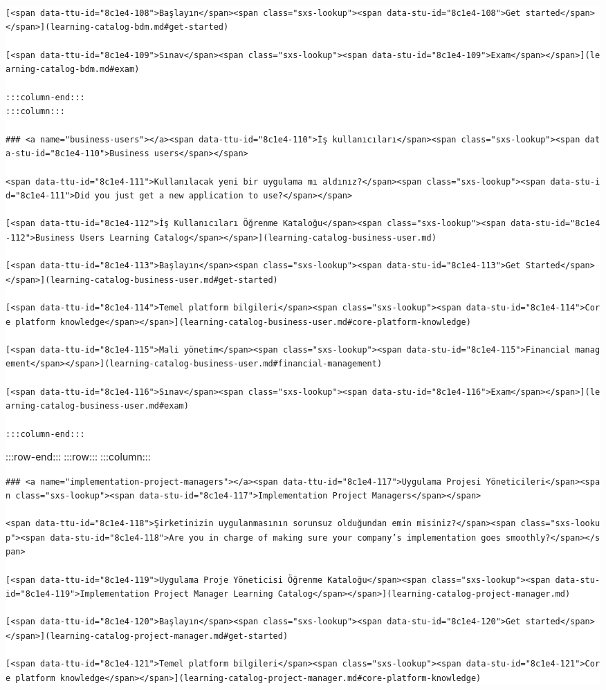     [<span data-ttu-id="8c1e4-108">Başlayın</span><span class="sxs-lookup"><span data-stu-id="8c1e4-108">Get started</span></span>](learning-catalog-bdm.md#get-started)

    [<span data-ttu-id="8c1e4-109">Sınav</span><span class="sxs-lookup"><span data-stu-id="8c1e4-109">Exam</span></span>](learning-catalog-bdm.md#exam)

    :::column-end:::
    :::column:::

    ### <a name="business-users"></a><span data-ttu-id="8c1e4-110">İş kullanıcıları</span><span class="sxs-lookup"><span data-stu-id="8c1e4-110">Business users</span></span>

    <span data-ttu-id="8c1e4-111">Kullanılacak yeni bir uygulama mı aldınız?</span><span class="sxs-lookup"><span data-stu-id="8c1e4-111">Did you just get a new application to use?</span></span> 

    [<span data-ttu-id="8c1e4-112">İş Kullanıcıları Öğrenme Kataloğu</span><span class="sxs-lookup"><span data-stu-id="8c1e4-112">Business Users Learning Catalog</span></span>](learning-catalog-business-user.md)

    [<span data-ttu-id="8c1e4-113">Başlayın</span><span class="sxs-lookup"><span data-stu-id="8c1e4-113">Get Started</span></span>](learning-catalog-business-user.md#get-started)

    [<span data-ttu-id="8c1e4-114">Temel platform bilgileri</span><span class="sxs-lookup"><span data-stu-id="8c1e4-114">Core platform knowledge</span></span>](learning-catalog-business-user.md#core-platform-knowledge)

    [<span data-ttu-id="8c1e4-115">Mali yönetim</span><span class="sxs-lookup"><span data-stu-id="8c1e4-115">Financial management</span></span>](learning-catalog-business-user.md#financial-management)

    [<span data-ttu-id="8c1e4-116">Sınav</span><span class="sxs-lookup"><span data-stu-id="8c1e4-116">Exam</span></span>](learning-catalog-business-user.md#exam)

    :::column-end:::
:::row-end:::
:::row:::
    :::column:::

    ### <a name="implementation-project-managers"></a><span data-ttu-id="8c1e4-117">Uygulama Projesi Yöneticileri</span><span class="sxs-lookup"><span data-stu-id="8c1e4-117">Implementation Project Managers</span></span>

    <span data-ttu-id="8c1e4-118">Şirketinizin uygulanmasının sorunsuz olduğundan emin misiniz?</span><span class="sxs-lookup"><span data-stu-id="8c1e4-118">Are you in charge of making sure your company’s implementation goes smoothly?</span></span>

    [<span data-ttu-id="8c1e4-119">Uygulama Proje Yöneticisi Öğrenme Kataloğu</span><span class="sxs-lookup"><span data-stu-id="8c1e4-119">Implementation Project Manager Learning Catalog</span></span>](learning-catalog-project-manager.md)

    [<span data-ttu-id="8c1e4-120">Başlayın</span><span class="sxs-lookup"><span data-stu-id="8c1e4-120">Get started</span></span>](learning-catalog-project-manager.md#get-started)

    [<span data-ttu-id="8c1e4-121">Temel platform bilgileri</span><span class="sxs-lookup"><span data-stu-id="8c1e4-121">Core platform knowledge</span></span>](learning-catalog-project-manager.md#core-platform-knowledge)

